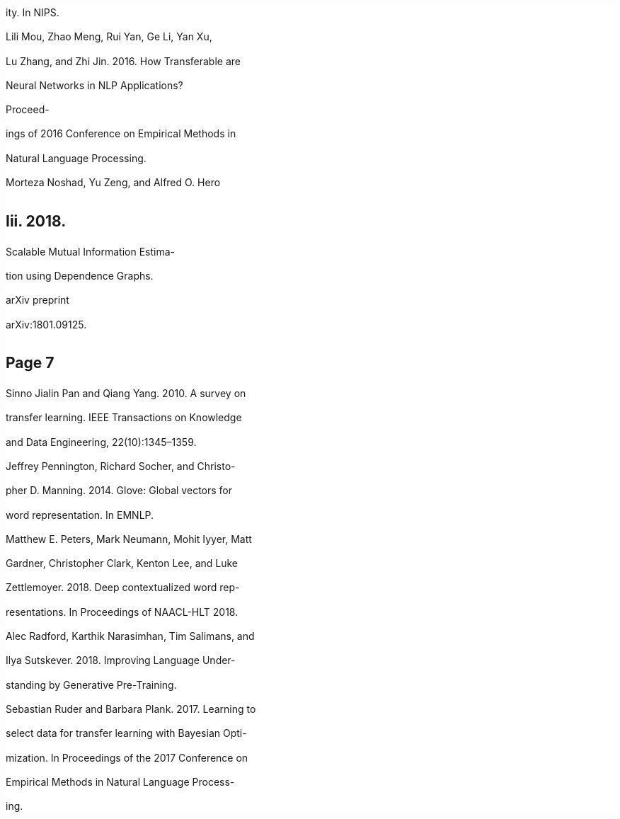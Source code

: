 ity. In NIPS.

Lili Mou, Zhao Meng, Rui Yan, Ge Li, Yan Xu,

Lu Zhang, and Zhi Jin. 2016. How Transferable are

Neural Networks in NLP Applications?

Proceed-

ings of 2016 Conference on Empirical Methods in

Natural Language Processing.

Morteza Noshad, Yu Zeng, and Alfred O. Hero

## Iii. 2018.

Scalable Mutual Information Estima-

tion using Dependence Graphs.

arXiv preprint

arXiv:1801.09125.

## Page 7

Sinno Jialin Pan and Qiang Yang. 2010. A survey on

transfer learning. IEEE Transactions on Knowledge

and Data Engineering, 22(10):1345–1359.

Jeffrey Pennington, Richard Socher, and Christo-

pher D. Manning. 2014. Glove: Global vectors for

word representation. In EMNLP.

Matthew E. Peters, Mark Neumann, Mohit Iyyer, Matt

Gardner, Christopher Clark, Kenton Lee, and Luke

Zettlemoyer. 2018. Deep contextualized word rep-

resentations. In Proceedings of NAACL-HLT 2018.

Alec Radford, Karthik Narasimhan, Tim Salimans, and

Ilya Sutskever. 2018. Improving Language Under-

standing by Generative Pre-Training.

Sebastian Ruder and Barbara Plank. 2017. Learning to

select data for transfer learning with Bayesian Opti-

mization. In Proceedings of the 2017 Conference on

Empirical Methods in Natural Language Process-

ing.
